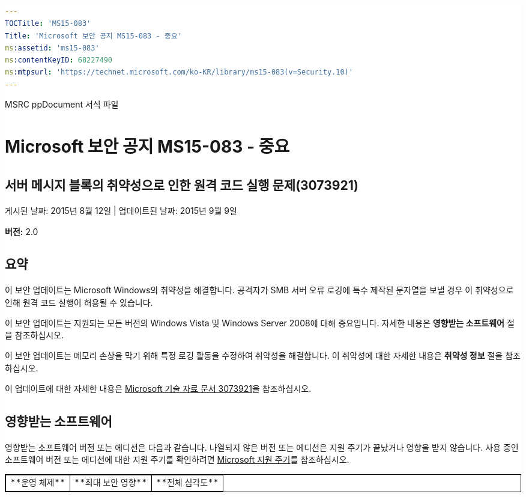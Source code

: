 ```yaml
---
TOCTitle: 'MS15-083'
Title: 'Microsoft 보안 공지 MS15-083 - 중요'
ms:assetid: 'ms15-083'
ms:contentKeyID: 68227490
ms:mtpsurl: 'https://technet.microsoft.com/ko-KR/library/ms15-083(v=Security.10)'
---
```


MSRC ppDocument 서식 파일

Microsoft 보안 공지 MS15-083 - 중요
===================================

서버 메시지 블록의 취약성으로 인한 원격 코드 실행 문제(3073921)
---------------------------------------------------------------

게시된 날짜: 2015년 8월 12일 | 업데이트된 날짜: 2015년 9월 9일

**버전:** 2.0

요약
----

<span id="sectionToggle0"></span>
이 보안 업데이트는 Microsoft Windows의 취약성을 해결합니다. 공격자가 SMB 서버 오류 로깅에 특수 제작된 문자열을 보낼 경우 이 취약성으로 인해 원격 코드 실행이 허용될 수 있습니다.

이 보안 업데이트는 지원되는 모든 버전의 Windows Vista 및 Windows Server 2008에 대해 중요입니다. 자세한 내용은 **영향받는 소프트웨어** 절을 참조하십시오.

이 보안 업데이트는 메모리 손상을 막기 위해 특정 로깅 활동을 수정하여 취약성을 해결합니다. 이 취약성에 대한 자세한 내용은 **취약성 정보** 절을 참조하십시오.

<span id="KBArticle"></span>
이 업데이트에 대한 자세한 내용은 [Microsoft 기술 자료 문서 3073921](https://support.microsoft.com/ko-kr/kb/3073921)을 참조하십시오.

영향받는 소프트웨어
-------------------

<span id="sectionToggle1"></span>
영향받는 소프트웨어 버전 또는 에디션은 다음과 같습니다. 나열되지 않은 버전 또는 에디션은 지원 주기가 끝났거나 영향을 받지 않습니다. 사용 중인 소프트웨어 버전 또는 에디션에 대한 지원 주기를 확인하려면 [Microsoft 지원 주기](http://go.microsoft.com/fwlink/?linkid=21742)를 참조하십시오.

 
<table style="border:1px solid black;">
<tr>
<td style="border:1px solid black;">
**운영 체제**

</td>
<td style="border:1px solid black;">
**최대 보안 영향**

</td>
<td style="border:1px solid black;">
**전체 심각도**
